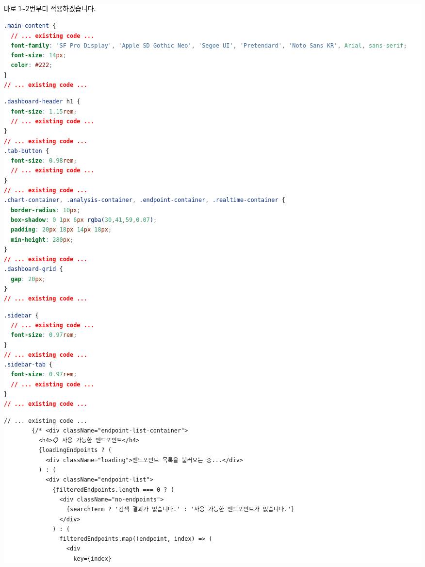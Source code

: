 바로 1~2번부터 적용하겠습니다.

```css
.main-content {
  // ... existing code ...
  font-family: 'SF Pro Display', 'Apple SD Gothic Neo', 'Segoe UI', 'Pretendard', 'Noto Sans KR', Arial, sans-serif;
  font-size: 14px;
  color: #222;
}
// ... existing code ...
```

```css
.dashboard-header h1 {
  font-size: 1.15rem;
  // ... existing code ...
}
// ... existing code ...
.tab-button {
  font-size: 0.98rem;
  // ... existing code ...
}
// ... existing code ...
.chart-container, .analysis-container, .endpoint-container, .realtime-container {
  border-radius: 10px;
  box-shadow: 0 1px 6px rgba(30,41,59,0.07);
  padding: 20px 18px 14px 18px;
  min-height: 280px;
}
// ... existing code ...
.dashboard-grid {
  gap: 20px;
}
// ... existing code ...
```

```css
.sidebar {
  // ... existing code ...
  font-size: 0.97rem;
}
// ... existing code ...
.sidebar-tab {
  font-size: 0.97rem;
  // ... existing code ...
}
// ... existing code ...
```

```typescriptreact
// ... existing code ...
        {/* <div className="endpoint-list-container">
          <h4>📋 사용 가능한 엔드포인트</h4>
          {loadingEndpoints ? (
            <div className="loading">엔드포인트 목록을 불러오는 중...</div>
          ) : (
            <div className="endpoint-list">
              {filteredEndpoints.length === 0 ? (
                <div className="no-endpoints">
                  {searchTerm ? '검색 결과가 없습니다.' : '사용 가능한 엔드포인트가 없습니다.'}
                </div>
              ) : (
                filteredEndpoints.map((endpoint, index) => (
                  <div
                    key={index}
```